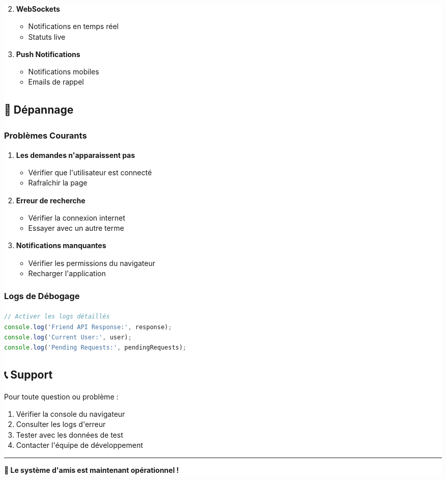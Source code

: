 2. **WebSockets**
   - Notifications en temps réel
   - Statuts live

3. **Push Notifications**
   - Notifications mobiles
   - Emails de rappel

## 🐛 Dépannage

### Problèmes Courants

1. **Les demandes n'apparaissent pas**
   - Vérifier que l'utilisateur est connecté
   - Rafraîchir la page

2. **Erreur de recherche**
   - Vérifier la connexion internet
   - Essayer avec un autre terme

3. **Notifications manquantes**
   - Vérifier les permissions du navigateur
   - Recharger l'application

### Logs de Débogage

```typescript
// Activer les logs détaillés
console.log('Friend API Response:', response);
console.log('Current User:', user);
console.log('Pending Requests:', pendingRequests);
```

## 📞 Support

Pour toute question ou problème :
1. Vérifier la console du navigateur
2. Consulter les logs d'erreur
3. Tester avec les données de test
4. Contacter l'équipe de développement

---

**🎉 Le système d'amis est maintenant opérationnel !** 